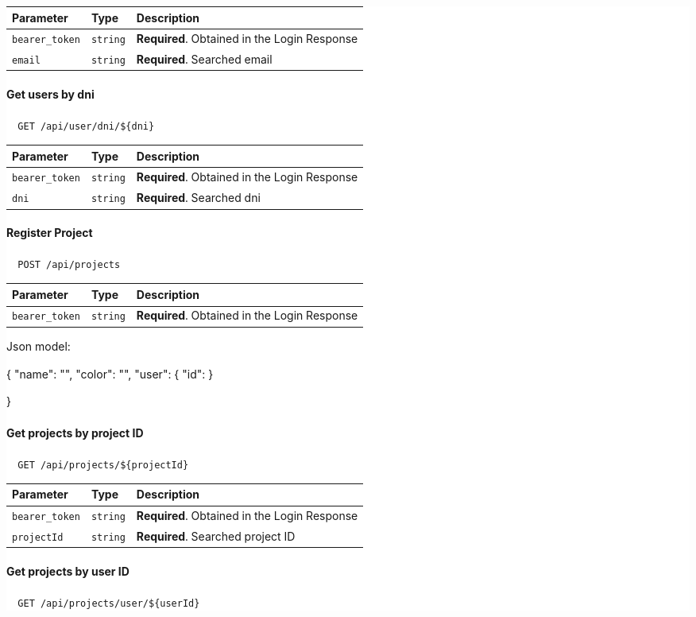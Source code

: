 | Parameter | Type     | Description                |
| :-------- | :------- | :------------------------- |
| `bearer_token` | `string` | **Required**. Obtained in the Login Response |
| `email` | `string` | **Required**. Searched email |

#### Get users by dni

```http
  GET /api/user/dni/${dni}
```

| Parameter | Type     | Description                |
| :-------- | :------- | :------------------------- |
| `bearer_token` | `string` | **Required**. Obtained in the Login Response |
| `dni` | `string` | **Required**. Searched dni |

#### Register Project

```http
  POST /api/projects
```

| Parameter | Type     | Description                |
| :-------- | :------- | :------------------------- |
| `bearer_token` | `string` | **Required**. Obtained in the Login Response |

Json model:

{
    "name": "",
    "color": "",
    "user":
        {
            "id": 
        }
  
}

#### Get projects by project ID

```http
  GET /api/projects/${projectId}
```

| Parameter | Type     | Description                |
| :-------- | :------- | :------------------------- |
| `bearer_token` | `string` | **Required**. Obtained in the Login Response |
| `projectId` | `string` | **Required**. Searched project ID |

#### Get projects by user ID

```http
  GET /api/projects/user/${userId}
```
